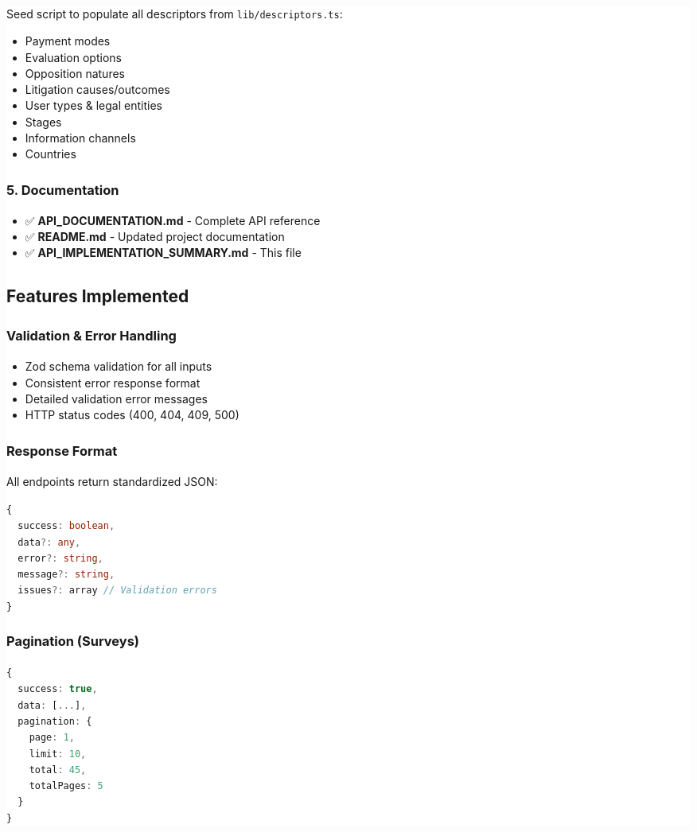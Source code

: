 Seed script to populate all descriptors from `lib/descriptors.ts`:
- Payment modes
- Evaluation options
- Opposition natures
- Litigation causes/outcomes
- User types & legal entities
- Stages
- Information channels
- Countries

### 5. Documentation

- ✅ **API_DOCUMENTATION.md** - Complete API reference
- ✅ **README.md** - Updated project documentation
- ✅ **API_IMPLEMENTATION_SUMMARY.md** - This file

## Features Implemented

### Validation & Error Handling

- Zod schema validation for all inputs
- Consistent error response format
- Detailed validation error messages
- HTTP status codes (400, 404, 409, 500)

### Response Format

All endpoints return standardized JSON:
```typescript
{
  success: boolean,
  data?: any,
  error?: string,
  message?: string,
  issues?: array // Validation errors
}
```

### Pagination (Surveys)

```typescript
{
  success: true,
  data: [...],
  pagination: {
    page: 1,
    limit: 10,
    total: 45,
    totalPages: 5
  }
}
```
